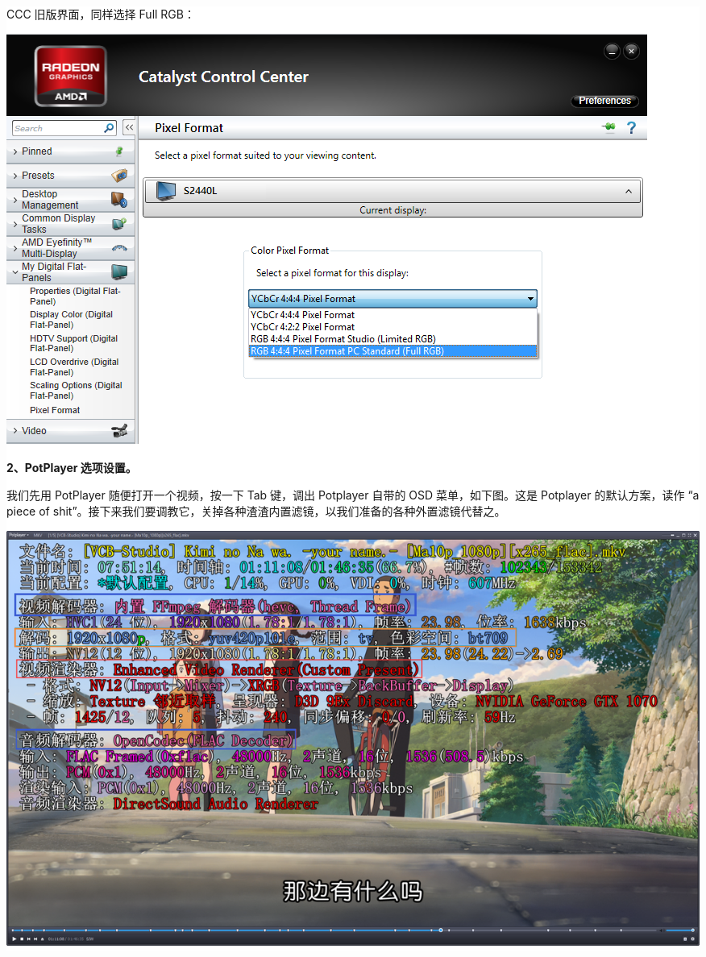 CCC 旧版界面，同样选择 Full RGB：

![](./%5BVCB-Studio%20%E7%A7%91%E6%99%AE%E6%95%99%E7%A8%8B%202.2%5D%20%E5%9F%BA%E4%BA%8E%20PotPlayer%20%E5%92%8C%20madVR%20%E7%9A%84%E6%92%AD%E6%94%BE%E5%99%A8%E6%95%99%E7%A8%8B%EF%BC%88%E5%B7%B2%E6%9B%B4%E6%96%B0%20XySubFilter%EF%BC%89%20%20VCB-St.assets/A40C8848A57A4909BB4EA30CF20E70FD.png)

**2、PotPlayer 选项设置。**

我们先用 PotPlayer 随便打开一个视频，按一下 Tab 键，调出 Potplayer 自带的 OSD 菜单，如下图。这是 Potplayer 的默认方案，读作 “a piece of shit”。接下来我们要调教它，关掉各种渣渣内置滤镜，以我们准备的各种外置滤镜代替之。

![](./%5BVCB-Studio%20%E7%A7%91%E6%99%AE%E6%95%99%E7%A8%8B%202.2%5D%20%E5%9F%BA%E4%BA%8E%20PotPlayer%20%E5%92%8C%20madVR%20%E7%9A%84%E6%92%AD%E6%94%BE%E5%99%A8%E6%95%99%E7%A8%8B%EF%BC%88%E5%B7%B2%E6%9B%B4%E6%96%B0%20XySubFilter%EF%BC%89%20%20VCB-St.assets/BC07827C903D4BD6A2FC43014B7E28C0.png)
